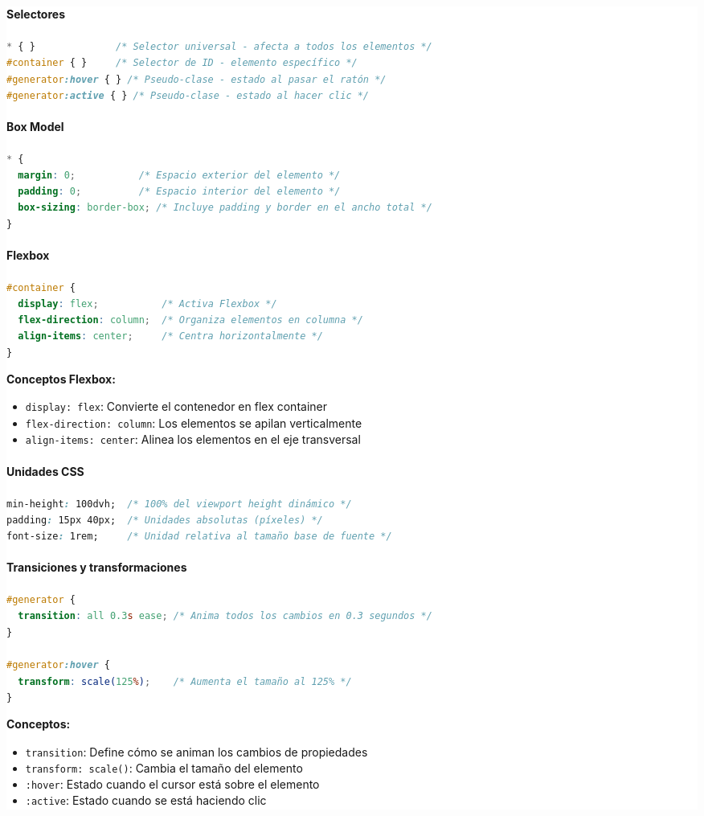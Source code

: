 #### Selectores
```css
* { }              /* Selector universal - afecta a todos los elementos */
#container { }     /* Selector de ID - elemento específico */
#generator:hover { } /* Pseudo-clase - estado al pasar el ratón */
#generator:active { } /* Pseudo-clase - estado al hacer clic */
```

#### Box Model
```css
* {
  margin: 0;           /* Espacio exterior del elemento */
  padding: 0;          /* Espacio interior del elemento */
  box-sizing: border-box; /* Incluye padding y border en el ancho total */
}
```

#### Flexbox
```css
#container {
  display: flex;           /* Activa Flexbox */
  flex-direction: column;  /* Organiza elementos en columna */
  align-items: center;     /* Centra horizontalmente */
}
```

**Conceptos Flexbox:**
- `display: flex`: Convierte el contenedor en flex container
- `flex-direction: column`: Los elementos se apilan verticalmente
- `align-items: center`: Alinea los elementos en el eje transversal

#### Unidades CSS
```css
min-height: 100dvh;  /* 100% del viewport height dinámico */
padding: 15px 40px;  /* Unidades absolutas (píxeles) */
font-size: 1rem;     /* Unidad relativa al tamaño base de fuente */
```

#### Transiciones y transformaciones
```css
#generator {
  transition: all 0.3s ease; /* Anima todos los cambios en 0.3 segundos */
}

#generator:hover {
  transform: scale(125%);    /* Aumenta el tamaño al 125% */
}
```

**Conceptos:**
- `transition`: Define cómo se animan los cambios de propiedades
- `transform: scale()`: Cambia el tamaño del elemento
- `:hover`: Estado cuando el cursor está sobre el elemento
- `:active`: Estado cuando se está haciendo clic
